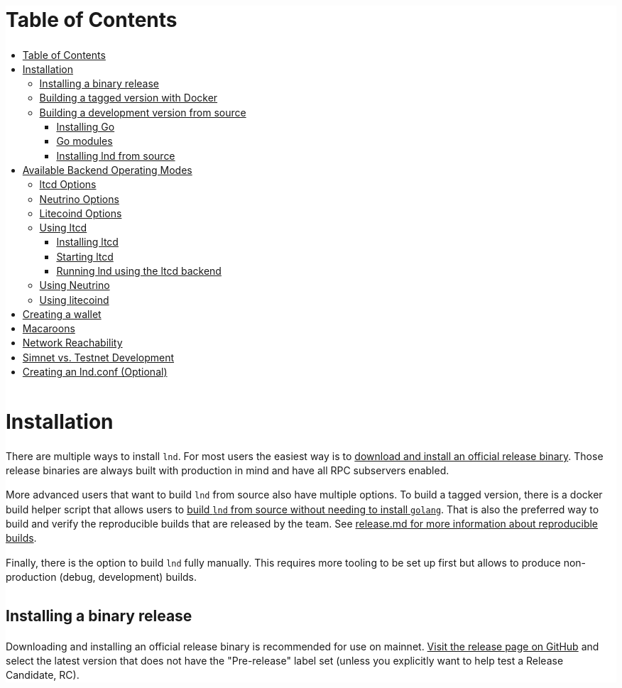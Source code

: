 # Table of Contents
- [Table of Contents](#table-of-contents)
- [Installation](#installation)
  - [Installing a binary release](#installing-a-binary-release)
  - [Building a tagged version with Docker](#building-a-tagged-version-with-docker)
  - [Building a development version from source](#building-a-development-version-from-source)
    - [Installing Go](#installing-go)
    - [Go modules](#go-modules)
    - [Installing lnd from source](#installing-lnd-from-source)
- [Available Backend Operating Modes](#available-backend-operating-modes)
  - [ltcd Options](#ltcd-options)
  - [Neutrino Options](#neutrino-options)
  - [Litecoind Options](#litecoind-options)
  - [Using ltcd](#using-ltcd)
    - [Installing ltcd](#installing-ltcd)
    - [Starting ltcd](#starting-ltcd)
    - [Running lnd using the ltcd backend](#running-lnd-using-the-ltcd-backend)
  - [Using Neutrino](#using-neutrino)
  - [Using litecoind](#using-litecoind)
- [Creating a wallet](#creating-a-wallet)
- [Macaroons](#macaroons)
- [Network Reachability](#network-reachability)
- [Simnet vs. Testnet Development](#simnet-vs-testnet-development)
- [Creating an lnd.conf (Optional)](#creating-an-lndconf-optional)

# Installation

There are multiple ways to install `lnd`. For most users the easiest way is to
[download and install an official release binary](#installing-a-binary-release).
Those release binaries are always built with production in mind and have all
RPC subservers enabled.

More advanced users that want to build `lnd` from source also have multiple
options. To build a tagged version, there is a docker build helper script that
allows users to
[build `lnd` from source without needing to install `golang`](#building-a-tagged-version-with-docker).
That is also the preferred way to build and verify the reproducible builds that
are released by the team. See
[release.md for more information about reproducible builds](release.md).

Finally, there is the option to build `lnd` fully manually. This requires more
tooling to be set up first but allows to produce non-production (debug,
development) builds.

## Installing a binary release

Downloading and installing an official release binary is recommended for use on
mainnet.
[Visit the release page on GitHub](https://github.com/ltcsuite/lnd/releases)
and select the latest version that does not have the "Pre-release" label set
(unless you explicitly want to help test a Release Candidate, RC).
